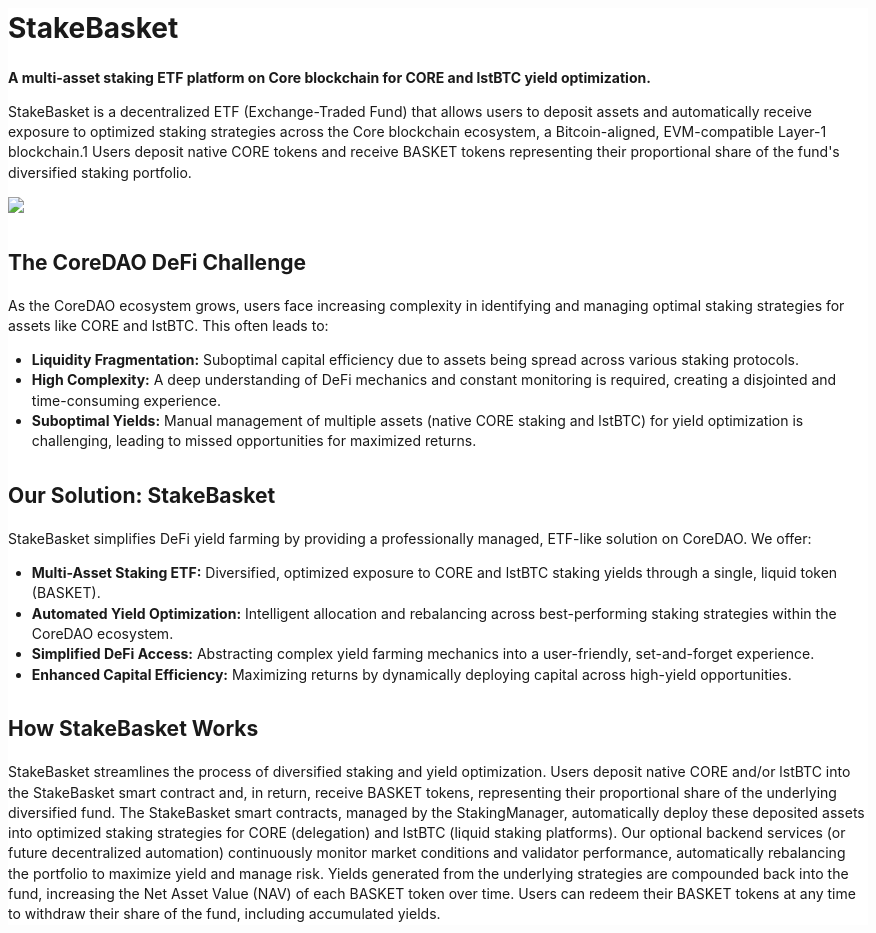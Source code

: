 

# **StakeBasket**

**A multi-asset staking ETF platform on Core blockchain for CORE and lstBTC yield optimization.**

StakeBasket is a decentralized ETF (Exchange-Traded Fund) that allows users to deposit assets and automatically receive exposure to optimized staking strategies across the Core blockchain ecosystem, a Bitcoin-aligned, EVM-compatible Layer-1 blockchain.1 Users deposit native CORE tokens and receive BASKET tokens representing their proportional share of the fund's diversified staking portfolio.

![](https://i.imgur.com/1KEKVst.png)

## **The CoreDAO DeFi Challenge**

As the CoreDAO ecosystem grows, users face increasing complexity in identifying and managing optimal staking strategies for assets like CORE and lstBTC. This often leads to:

* **Liquidity Fragmentation:** Suboptimal capital efficiency due to assets being spread across various staking protocols.  
* **High Complexity:** A deep understanding of DeFi mechanics and constant monitoring is required, creating a disjointed and time-consuming experience.  
* **Suboptimal Yields:** Manual management of multiple assets (native CORE staking and lstBTC) for yield optimization is challenging, leading to missed opportunities for maximized returns.

## **Our Solution: StakeBasket**

StakeBasket simplifies DeFi yield farming by providing a professionally managed, ETF-like solution on CoreDAO. We offer:

* **Multi-Asset Staking ETF:** Diversified, optimized exposure to CORE and lstBTC staking yields through a single, liquid token (BASKET).  
* **Automated Yield Optimization:** Intelligent allocation and rebalancing across best-performing staking strategies within the CoreDAO ecosystem.  
* **Simplified DeFi Access:** Abstracting complex yield farming mechanics into a user-friendly, set-and-forget experience.  
* **Enhanced Capital Efficiency:** Maximizing returns by dynamically deploying capital across high-yield opportunities.

## **How StakeBasket Works**

StakeBasket streamlines the process of diversified staking and yield optimization. Users deposit native CORE and/or lstBTC into the StakeBasket smart contract and, in return, receive BASKET tokens, representing their proportional share of the underlying diversified fund. The StakeBasket smart contracts, managed by the StakingManager, automatically deploy these deposited assets into optimized staking strategies for CORE (delegation) and lstBTC (liquid staking platforms). Our optional backend services (or future decentralized automation) continuously monitor market conditions and validator performance, automatically rebalancing the portfolio to maximize yield and manage risk. Yields generated from the underlying strategies are compounded back into the fund, increasing the Net Asset Value (NAV) of each BASKET token over time. Users can redeem their BASKET tokens at any time to withdraw their share of the fund, including accumulated yields.

